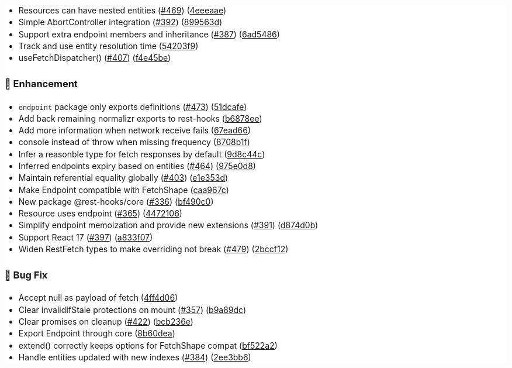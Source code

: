* Resources can have nested entities ([#469](https://github.com/coinbase/rest-hooks/issues/469)) ([4eeeaae](https://github.com/coinbase/rest-hooks/commit/4eeeaae1026715be4e72a66cd94d81934f2b0ce7))
* Simple AbortController integration ([#392](https://github.com/coinbase/rest-hooks/issues/392)) ([899563d](https://github.com/coinbase/rest-hooks/commit/899563deccaccc214c3504b91b96e1460ddfab2f))
* Support extra endpoint members and inheritance ([#387](https://github.com/coinbase/rest-hooks/issues/387)) ([6ad5486](https://github.com/coinbase/rest-hooks/commit/6ad5486b6e333d8721b74fd4fb1b7ed783461435))
* Track and use entity resolution time ([54203f9](https://github.com/coinbase/rest-hooks/commit/54203f994a166a4ed786328c2ef85b20749a8d6b))
* useFetchDispatcher() ([#407](https://github.com/coinbase/rest-hooks/issues/407)) ([f4e45be](https://github.com/coinbase/rest-hooks/commit/f4e45be370b99bdaf31b5f9dba77fbd55da2f1ea))

### 💅 Enhancement

* `endpoint` package only exports definitions ([#473](https://github.com/coinbase/rest-hooks/issues/473)) ([51dcafe](https://github.com/coinbase/rest-hooks/commit/51dcafe98631998a1db1959f2796d7122d96960b))
* Add back remaining normalizr exports to rest-hooks ([b6878ee](https://github.com/coinbase/rest-hooks/commit/b6878eebbf1572a4b859828da81a058bc5c118e3))
* Add more information when network receive fails ([67ead66](https://github.com/coinbase/rest-hooks/commit/67ead6689247fbded88893acc83c711b1af75997))
* console instead of throw when missing frequency ([8708b1f](https://github.com/coinbase/rest-hooks/commit/8708b1f92a4a782bb0094471943f10541377a94b))
* Infer a reasonble type for fetch responses by default ([9d8c44c](https://github.com/coinbase/rest-hooks/commit/9d8c44cf2dfc085a8d5ad16fcc14095849283c68))
* Inferred endpoints expiry based on entities ([#464](https://github.com/coinbase/rest-hooks/issues/464)) ([975e0d8](https://github.com/coinbase/rest-hooks/commit/975e0d8ce1516d9cd62c00de7f1cce331fd4560a))
* Maintain referential equality globally ([#403](https://github.com/coinbase/rest-hooks/issues/403)) ([e1e353d](https://github.com/coinbase/rest-hooks/commit/e1e353dfc64725c79ab99bb6a0c85114399c6dfc))
* Make Endpoint compatible with FetchShape ([caa967c](https://github.com/coinbase/rest-hooks/commit/caa967ceaa0c1288b15711b0c18b132689b94cc1))
* New package @rest-hooks/core ([#336](https://github.com/coinbase/rest-hooks/issues/336)) ([bf490c0](https://github.com/coinbase/rest-hooks/commit/bf490c030feb8a0e35e96c6dd7d180e45ac8bfd0))
* Resource uses endpoint ([#365](https://github.com/coinbase/rest-hooks/issues/365)) ([4472106](https://github.com/coinbase/rest-hooks/commit/4472106afd05ad060399f0cd3a872ed07e3350ec))
* Simplify endpoint memoization and provide new extensions ([#391](https://github.com/coinbase/rest-hooks/issues/391)) ([d874d0b](https://github.com/coinbase/rest-hooks/commit/d874d0b3e6433a616d2dbecd8076715f5caefaeb))
* Support React 17 ([#397](https://github.com/coinbase/rest-hooks/issues/397)) ([a833f07](https://github.com/coinbase/rest-hooks/commit/a833f0724c60fbb2dd3ff6d7d791ee53c3eff694))
* Widen RestFetch types to make overriding not break ([#479](https://github.com/coinbase/rest-hooks/issues/479)) ([2bccf12](https://github.com/coinbase/rest-hooks/commit/2bccf12f7892ccbc1d342bd529b3659c2935fb71))

### 🐛 Bug Fix

* Accept null as payload of fetch ([4ff4d06](https://github.com/coinbase/rest-hooks/commit/4ff4d0662e73e053746e7491cf946c55d71baf52))
* Clear invalidIfStale protections on mount ([#357](https://github.com/coinbase/rest-hooks/issues/357)) ([b9a89dc](https://github.com/coinbase/rest-hooks/commit/b9a89dc0ca7f64c0082db7a6a7ef3ec5f4d05779))
* Clear promises on cleanup ([#422](https://github.com/coinbase/rest-hooks/issues/422)) ([bcb236e](https://github.com/coinbase/rest-hooks/commit/bcb236e3baae8ea348a8e49aade5bc0ffedf1ffc))
* Export Endpoint through core ([8b60dea](https://github.com/coinbase/rest-hooks/commit/8b60dea6c85518bbd32b088440e591614d3a11f0))
* extend() correctly keeps options for FetchShape compat ([bf522a2](https://github.com/coinbase/rest-hooks/commit/bf522a2d138dc6bc700e9e5b7f9c9bc1dfd9e148))
* Handle entities updated with new indexes ([#384](https://github.com/coinbase/rest-hooks/issues/384)) ([2ee3bb6](https://github.com/coinbase/rest-hooks/commit/2ee3bb60217bed1f91a6d3d086b354ce151b8e0c))